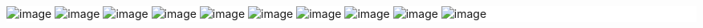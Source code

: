 <img width="1440" height="900" alt="image" src="https://github.com/user-attachments/assets/3e79d6ee-b6e3-4e78-8995-a8d10e0c618f" />
<img width="1440" height="900" alt="image" src="https://github.com/user-attachments/assets/5c06637e-b5b9-4cb5-9257-bf1034e058eb" />
<img width="1440" height="900" alt="image" src="https://github.com/user-attachments/assets/c5cf10ad-e704-48ae-8360-34aeb2282d64" />
<img width="1440" height="900" alt="image" src="https://github.com/user-attachments/assets/7a4d75e4-6d9c-4361-b362-7d948888ad2e" />
<img width="1440" height="900" alt="image" src="https://github.com/user-attachments/assets/1b21fc73-76cf-4043-9206-7f246f88009d" />
<img width="1440" height="900" alt="image" src="https://github.com/user-attachments/assets/09ca3410-4bef-4287-aa6c-fdef3340cf96" />
<img width="1440" height="900" alt="image" src="https://github.com/user-attachments/assets/1147e5fb-a517-495a-b6d3-cb8e5e3ce4cf" />
<img width="1440" height="900" alt="image" src="https://github.com/user-attachments/assets/947c8e38-10a7-40e8-9d0e-295f4e9bbb1a" />
<img width="1440" height="900" alt="image" src="https://github.com/user-attachments/assets/cde93c0b-6fb5-4c12-83df-b2d10f41401a" />
<img width="1440" height="900" alt="image" src="https://github.com/user-attachments/assets/4618d5d1-59f0-4c18-a7b6-2f2a9a00e95c" />
